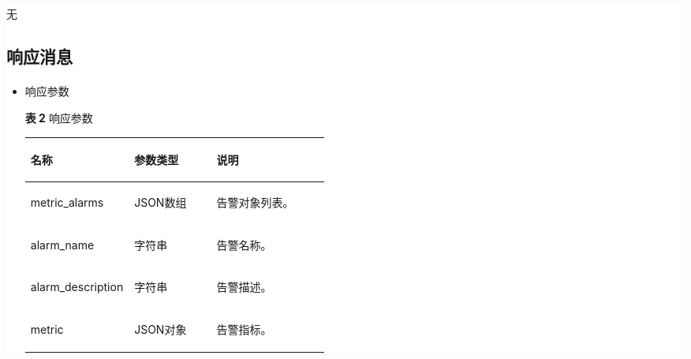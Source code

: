 无

## 响应消息<a name="section15686020"></a>

-   响应参数

    **表 2**  响应参数

    <a name="table42286344152742"></a>
    <table><thead align="left"><tr id="row38095364152742"><th class="cellrowborder" valign="top" width="34.64373464373464%" id="mcps1.2.4.1.1"><p id="p65825661152742"><a name="p65825661152742"></a><a name="p65825661152742"></a>名称</p>
    </th>
    <th class="cellrowborder" valign="top" width="27.48157248157248%" id="mcps1.2.4.1.2"><p id="p36622711152742"><a name="p36622711152742"></a><a name="p36622711152742"></a>参数类型</p>
    </th>
    <th class="cellrowborder" valign="top" width="37.87469287469287%" id="mcps1.2.4.1.3"><p id="p13649609152742"><a name="p13649609152742"></a><a name="p13649609152742"></a>说明</p>
    </th>
    </tr>
    </thead>
    <tbody><tr id="row48913836152742"><td class="cellrowborder" valign="top" width="34.64373464373464%" headers="mcps1.2.4.1.1 "><p id="p2597784152742"><a name="p2597784152742"></a><a name="p2597784152742"></a>metric_alarms</p>
    </td>
    <td class="cellrowborder" valign="top" width="27.48157248157248%" headers="mcps1.2.4.1.2 "><p id="p65521217152742"><a name="p65521217152742"></a><a name="p65521217152742"></a>JSON数组</p>
    </td>
    <td class="cellrowborder" valign="top" width="37.87469287469287%" headers="mcps1.2.4.1.3 "><p id="p5618383152742"><a name="p5618383152742"></a><a name="p5618383152742"></a>告警对象列表。</p>
    </td>
    </tr>
    <tr id="row22391844165237"><td class="cellrowborder" valign="top" width="34.64373464373464%" headers="mcps1.2.4.1.1 "><p id="p1800055165237"><a name="p1800055165237"></a><a name="p1800055165237"></a>alarm_name</p>
    </td>
    <td class="cellrowborder" valign="top" width="27.48157248157248%" headers="mcps1.2.4.1.2 "><p id="p66110590165237"><a name="p66110590165237"></a><a name="p66110590165237"></a>字符串</p>
    </td>
    <td class="cellrowborder" valign="top" width="37.87469287469287%" headers="mcps1.2.4.1.3 "><p id="p53357570165237"><a name="p53357570165237"></a><a name="p53357570165237"></a>告警名称。</p>
    </td>
    </tr>
    <tr id="row47745355165232"><td class="cellrowborder" valign="top" width="34.64373464373464%" headers="mcps1.2.4.1.1 "><p id="p42168516165232"><a name="p42168516165232"></a><a name="p42168516165232"></a>alarm_description</p>
    </td>
    <td class="cellrowborder" valign="top" width="27.48157248157248%" headers="mcps1.2.4.1.2 "><p id="p44896183165232"><a name="p44896183165232"></a><a name="p44896183165232"></a>字符串</p>
    </td>
    <td class="cellrowborder" valign="top" width="37.87469287469287%" headers="mcps1.2.4.1.3 "><p id="p12712193165232"><a name="p12712193165232"></a><a name="p12712193165232"></a>告警描述。</p>
    </td>
    </tr>
    <tr id="row50565448152742"><td class="cellrowborder" valign="top" width="34.64373464373464%" headers="mcps1.2.4.1.1 "><p id="p2160629152742"><a name="p2160629152742"></a><a name="p2160629152742"></a>metric</p>
    </td>
    <td class="cellrowborder" valign="top" width="27.48157248157248%" headers="mcps1.2.4.1.2 "><p id="p15921293152742"><a name="p15921293152742"></a><a name="p15921293152742"></a>JSON对象</p>
    </td>
    <td class="cellrowborder" valign="top" width="37.87469287469287%" headers="mcps1.2.4.1.3 "><p id="p14556360152742"><a name="p14556360152742"></a><a name="p14556360152742"></a>告警指标。</p>
    </td>